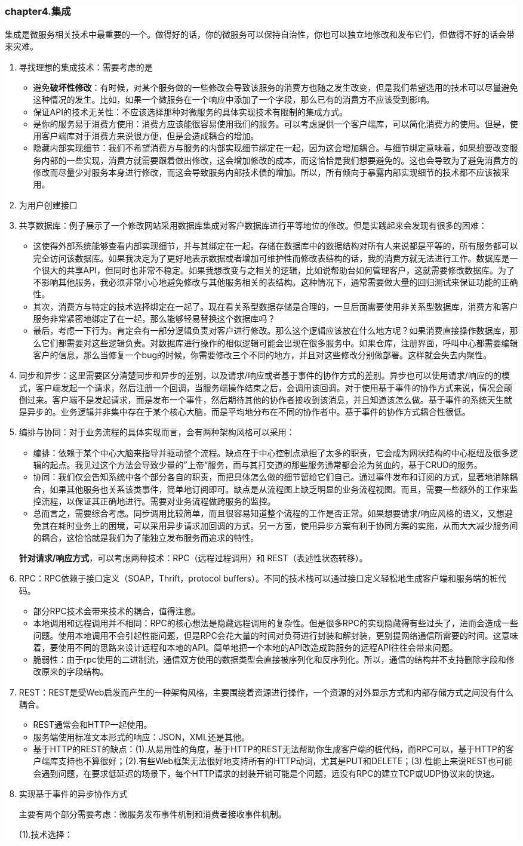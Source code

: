 ### chapter4.集成

集成是微服务相关技术中最重要的一个。做得好的话，你的微服务可以保持自治性，你也可以独立地修改和发布它们，但做得不好的话会带来灾难。

1. 寻找理想的集成技术：需要考虑的是

   + 避免**破坏性修改**：有时候，对某个服务做的一些修改会导致该服务的消费方也随之发生改变，但是我们希望选用的技术可以尽量避免这种情况的发生。比如，如果一个微服务在一个响应中添加了一个字段，那么已有的消费方不应该受到影响。
   + 保证API的技术无关性：不应该选择那种对微服务的具体实现技术有限制的集成方式。
   + 是你的服务易于消费方使用：消费方应该能很容易使用我们的服务。可以考虑提供一个客户端库，可以简化消费方的使用。但是，使用客户端库对于消费方来说很方便，但是会造成耦合的增加。
   + 隐藏内部实现细节：我们不希望消费方与服务的内部实现细节绑定在一起，因为这会增加耦合。与细节绑定意味着，如果想要改变服务内部的一些实现，消费方就需要跟着做出修改，这会增加修改的成本，而这恰恰是我们想要避免的。这也会导致为了避免消费方的修改而尽量少对服务本身进行修改，而这会导致服务内部技术债的增加。所以，所有倾向于暴露内部实现细节的技术都不应该被采用。

2. 为用户创建接口

3. 共享数据库：例子展示了一个修改网站采用数据库集成对客户数据库进行平等地位的修改。但是实践起来会发现有很多的困难：

   + 这使得外部系统能够查看内部实现细节，并与其绑定在一起。存储在数据库中的数据结构对所有人来说都是平等的，所有服务都可以完全访问该数据库。如果我决定为了更好地表示数据或者增加可维护性而修改表结构的话，我的消费方就无法进行工作。数据库是一个很大的共享API，但同时也非常不稳定。如果我想改变与之相关的逻辑，比如说帮助台如何管理客户，这就需要修改数据库。为了不影响其他服务，我必须非常小心地避免修改与其他服务相关的表结构。这种情况下，通常需要做大量的回归测试来保证功能的正确性。
   + 其次，消费方与特定的技术选择绑定在一起了。现在看关系型数据存储是合理的，一旦后面需要使用非关系型数据库，消费方和客户服务非常紧密地绑定了在一起，那么能够轻易替换这个数据库吗？
   + 最后，考虑一下行为。肯定会有一部分逻辑负责对客户进行修改。那么这个逻辑应该放在什么地方呢？如果消费直接操作数据库，那么它们都需要对这些逻辑负责。对数据库进行操作的相似逻辑可能会出现在很多服务中。如果仓库，注册界面，呼叫中心都需要编辑客户的信息，那么当修复一个bug的时候，你需要修改三个不同的地方，并且对这些修改分别做部署。这样就会失去内聚性。

4. 同步和异步：这里需要区分清楚同步和异步的差别，以及请求/响应或者基于事件的协作方式的差别。异步也可以使用请求/响应的的模式，客户端发起一个请求，然后注册一个回调，当服务端操作结束之后，会调用该回调。对于使用基于事件的协作方式来说，情况会颠倒过来。客户端不是发起请求，而是发布一个事件，然后期待其他的协作者接收到该消息，并且知道该怎么做。基于事件的系统天生就是异步的。业务逻辑并非集中存在于某个核心大脑，而是平均地分布在不同的协作者中。基于事件的协作方式耦合性很低。

5. 编排与协同：对于业务流程的具体实现而言，会有两种架构风格可以采用：

   + 编排：依赖于某个中心大脑来指导并驱动整个流程。缺点在于中心控制点承担了太多的职责，它会成为网状结构的中心枢纽及很多逻辑的起点。我见过这个方法会导致少量的”上帝“服务，而与其打交道的那些服务通常都会沦为贫血的，基于CRUD的服务。
   + 协同：我们仅会告知系统中各个部分各自的职责，而把具体怎么做的细节留给它们自己。通过事件发布和订阅的方式，显著地消除耦合，如果其他服务也关系该类事件，简单地订阅即可。缺点是从流程图上缺乏明显的业务流程视图。而且，需要一些额外的工作来监控流程，以保证其正确地进行。需要对业务流程做跨服务的监控。
   + 总而言之，需要综合考虑。同步调用比较简单，而且很容易知道整个流程的工作是否正常。如果想要请求/响应风格的语义，又想避免其在耗时业务上的困境，可以采用异步请求加回调的方式。另一方面，使用异步方案有利于协同方案的实施，从而大大减少服务间的耦合，这恰恰就是我们为了能独立发布服务而追求的特性。

   **针对请求/响应方式**，可以考虑两种技术：RPC（远程过程调用）和 REST（表述性状态转移）。

6. RPC：RPC依赖于接口定义（SOAP，Thrift，protocol buffers）。不同的技术栈可以通过接口定义轻松地生成客户端和服务端的桩代码。

   + 部分RPC技术会带来技术的耦合，值得注意。
   + 本地调用和远程调用并不相同：RPC的核心想法是隐藏远程调用的复杂性。但是很多RPC的实现隐藏得有些过头了，进而会造成一些问题。使用本地调用不会引起性能问题，但是RPC会花大量的时间对负荷进行封装和解封装，更别提网络通信所需要的时间。这意味着，要使用不同的思路来设计远程和本地的API。简单地把一个本地的API改造成跨服务的远程API往往会带来问题。
   + 脆弱性：由于rpc使用的二进制流，通信双方使用的数据类型会直接被序列化和反序列化。所以，通信的结构并不支持删除字段和修改原来的字段结构。

7. REST：REST是受Web启发而产生的一种架构风格，主要围绕着资源进行操作，一个资源的对外显示方式和内部存储方式之间没有什么耦合。

   + REST通常会和HTTP一起使用。
   + 服务端使用标准文本形式的响应：JSON，XML还是其他。
   + 基于HTTP的REST的缺点：(1).从易用性的角度，基于HTTP的REST无法帮助你生成客户端的桩代码，而RPC可以，基于HTTP的客户端库支持也不算很好；(2).有些Web框架无法很好地支持所有的HTTP动词，尤其是PUT和DELETE；(3).性能上来说REST也可能会遇到问题，在要求低延迟的场景下，每个HTTP请求的封装开销可能是个问题，远没有RPC的建立TCP或UDP协议来的快速。

8. 实现基于事件的异步协作方式

   主要有两个部分需要考虑：微服务发布事件机制和消费者接收事件机制。

   (1).技术选择：
